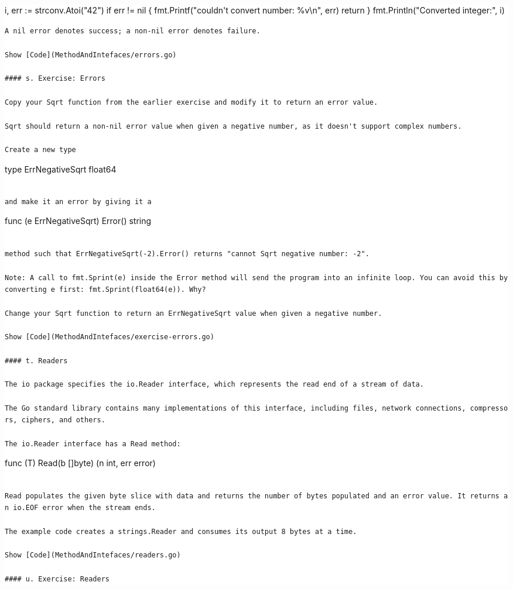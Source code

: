 ```

```
i, err := strconv.Atoi("42")
if err != nil {
    fmt.Printf("couldn't convert number: %v\n", err)
    return
}
fmt.Println("Converted integer:", i)
```
A nil error denotes success; a non-nil error denotes failure.

Show [Code](MethodAndIntefaces/errors.go)

#### s. Exercise: Errors

Copy your Sqrt function from the earlier exercise and modify it to return an error value.

Sqrt should return a non-nil error value when given a negative number, as it doesn't support complex numbers.

Create a new type

```
type ErrNegativeSqrt float64
```

and make it an error by giving it a

```
func (e ErrNegativeSqrt) Error() string
```

method such that ErrNegativeSqrt(-2).Error() returns "cannot Sqrt negative number: -2".

Note: A call to fmt.Sprint(e) inside the Error method will send the program into an infinite loop. You can avoid this by converting e first: fmt.Sprint(float64(e)). Why?

Change your Sqrt function to return an ErrNegativeSqrt value when given a negative number.

Show [Code](MethodAndIntefaces/exercise-errors.go)

#### t. Readers

The io package specifies the io.Reader interface, which represents the read end of a stream of data.

The Go standard library contains many implementations of this interface, including files, network connections, compressors, ciphers, and others.

The io.Reader interface has a Read method:

```
func (T) Read(b []byte) (n int, err error)
```

Read populates the given byte slice with data and returns the number of bytes populated and an error value. It returns an io.EOF error when the stream ends.

The example code creates a strings.Reader and consumes its output 8 bytes at a time.

Show [Code](MethodAndIntefaces/readers.go)

#### u. Exercise: Readers

```